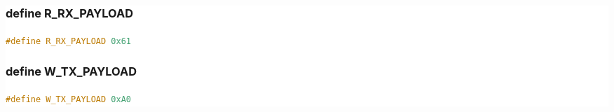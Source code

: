 



























### define R_RX_PAYLOAD

```cpp
#define R_RX_PAYLOAD 0x61
```





























### define W_TX_PAYLOAD

```cpp
#define W_TX_PAYLOAD 0xA0
```

















